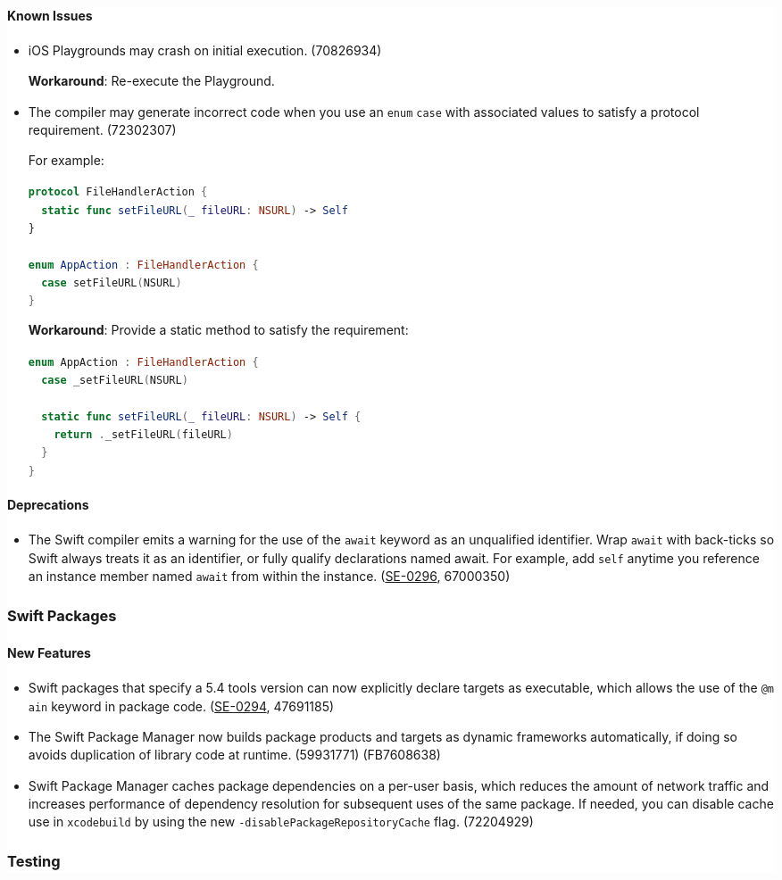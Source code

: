 #### Known Issues

*   iOS Playgrounds may crash on initial execution. (70826934)

    **Workaround**: Re-execute the Playground.

*   The compiler may generate incorrect code when you use an `enum` `case` with associated values to satisfy a protocol requirement. (72302307)

    For example:
    ```swift
    protocol FileHandlerAction {
      static func setFileURL(_ fileURL: NSURL) -> Self
    }

    enum AppAction : FileHandlerAction {
      case setFileURL(NSURL)
    }
    ```

    **Workaround**: Provide a static method to satisfy the requirement:
    ```swift
    enum AppAction : FileHandlerAction {
      case _setFileURL(NSURL)

      static func setFileURL(_ fileURL: NSURL) -> Self {
        return ._setFileURL(fileURL)
      }
    }
    ```

#### Deprecations

*   The Swift compiler emits a warning for the use of the `await` keyword as an unqualified identifier. Wrap `await` with back-ticks so Swift always treats it as an identifier, or fully qualify declarations named await. For example, add `self` anytime you reference an instance member named `await` from within the instance. ([SE-0296](https://github.com/apple/swift-evolution/blob/main/proposals/0296-async-await.md), 67000350)

### Swift Packages

#### New Features

*   Swift packages that specify a 5.4 tools version can now explicitly declare targets as executable, which allows the use of the `@main` keyword in package code. ([SE-0294](https://forums.swift.org/t/se-0294-declaring-executable-targets-in-package-manifests/42404), 47691185)

*   The Swift Package Manager now builds package products and targets as dynamic frameworks automatically, if doing so avoids duplication of library code at runtime. (59931771) (FB7608638)

*   Swift Package Manager caches package dependencies on a per-user basis, which reduces the amount of network traffic and increases performance of dependency resolution for subsequent uses of the same package. If needed, you can disable cache use in `xcodebuild` by using the new `-disablePackageRepositoryCache` flag. (72204929)

### Testing
